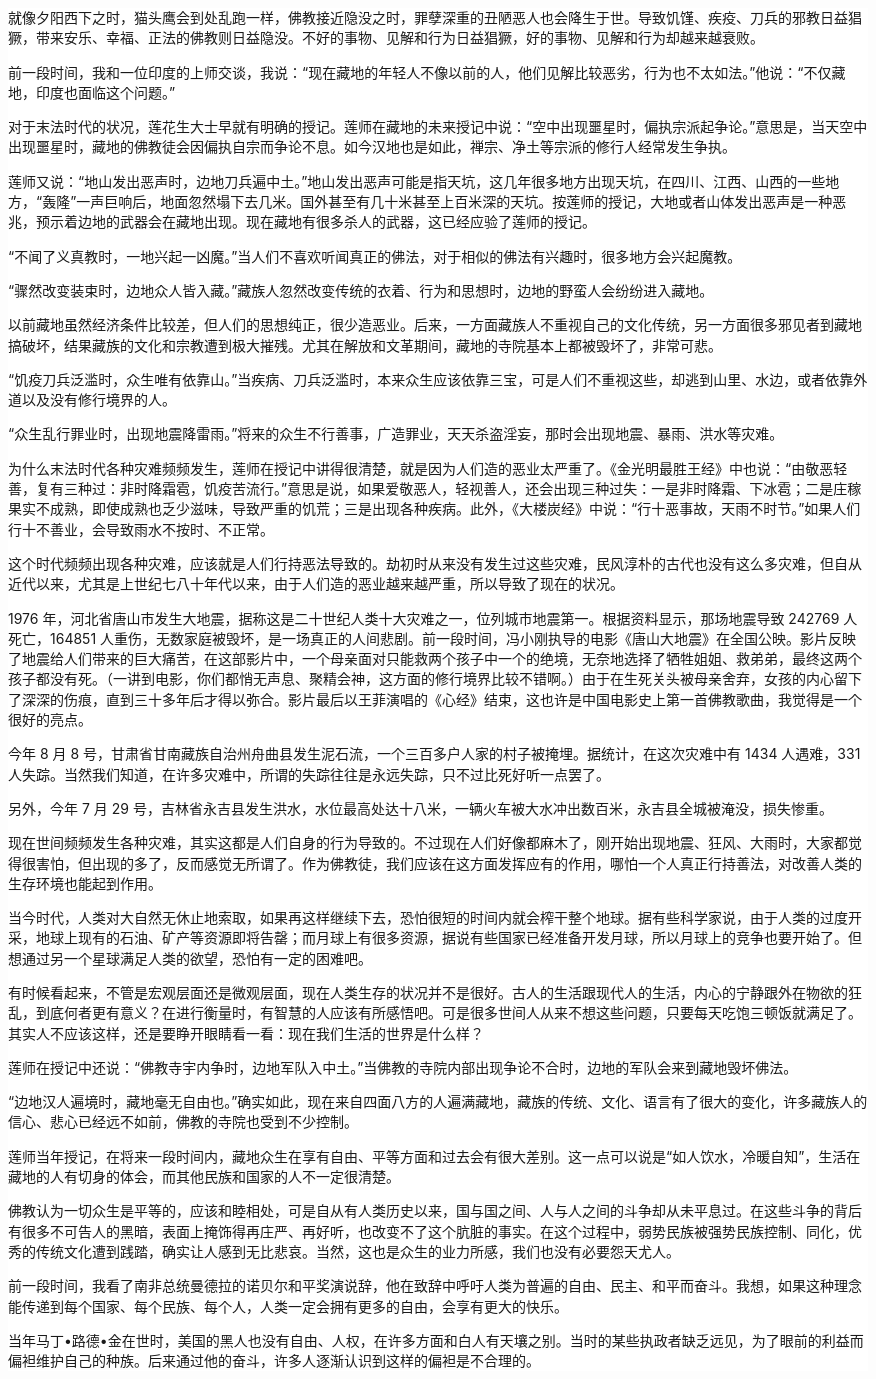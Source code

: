 就像夕阳西下之时，猫头鹰会到处乱跑一样，佛教接近隐没之时，罪孽深重的丑陋恶人也会降生于世。导致饥馑、疾疫、刀兵的邪教日益猖獗，带来安乐、幸福、正法的佛教则日益隐没。不好的事物、见解和行为日益猖獗，好的事物、见解和行为却越来越衰败。

前一段时间，我和一位印度的上师交谈，我说：“现在藏地的年轻人不像以前的人，他们见解比较恶劣，行为也不太如法。”他说：“不仅藏地，印度也面临这个问题。”

对于末法时代的状况，莲花生大士早就有明确的授记。莲师在藏地的未来授记中说：“空中出现噩星时，偏执宗派起争论。”意思是，当天空中出现噩星时，藏地的佛教徒会因偏执自宗而争论不息。如今汉地也是如此，禅宗、净土等宗派的修行人经常发生争执。

莲师又说：“地山发出恶声时，边地刀兵遍中土。”地山发出恶声可能是指天坑，这几年很多地方出现天坑，在四川、江西、山西的一些地方，“轰隆”一声巨响后，地面忽然塌下去几米。国外甚至有几十米甚至上百米深的天坑。按莲师的授记，大地或者山体发出恶声是一种恶兆，预示着边地的武器会在藏地出现。现在藏地有很多杀人的武器，这已经应验了莲师的授记。

“不闻了义真教时，一地兴起一凶魔。”当人们不喜欢听闻真正的佛法，对于相似的佛法有兴趣时，很多地方会兴起魔教。

“骤然改变装束时，边地众人皆入藏。”藏族人忽然改变传统的衣着、行为和思想时，边地的野蛮人会纷纷进入藏地。

以前藏地虽然经济条件比较差，但人们的思想纯正，很少造恶业。后来，一方面藏族人不重视自己的文化传统，另一方面很多邪见者到藏地搞破坏，结果藏族的文化和宗教遭到极大摧残。尤其在解放和文革期间，藏地的寺院基本上都被毁坏了，非常可悲。

“饥疫刀兵泛滥时，众生唯有依靠山。”当疾病、刀兵泛滥时，本来众生应该依靠三宝，可是人们不重视这些，却逃到山里、水边，或者依靠外道以及没有修行境界的人。

“众生乱行罪业时，出现地震降雷雨。”将来的众生不行善事，广造罪业，天天杀盗淫妄，那时会出现地震、暴雨、洪水等灾难。

为什么末法时代各种灾难频频发生，莲师在授记中讲得很清楚，就是因为人们造的恶业太严重了。《金光明最胜王经》中也说：“由敬恶轻善，复有三种过：非时降霜雹，饥疫苦流行。”意思是说，如果爱敬恶人，轻视善人，还会出现三种过失：一是非时降霜、下冰雹；二是庄稼果实不成熟，即使成熟也乏少滋味，导致严重的饥荒；三是出现各种疾病。此外，《大楼炭经》中说：“行十恶事故，天雨不时节。”如果人们行十不善业，会导致雨水不按时、不正常。

这个时代频频出现各种灾难，应该就是人们行持恶法导致的。劫初时从来没有发生过这些灾难，民风淳朴的古代也没有这么多灾难，但自从近代以来，尤其是上世纪七八十年代以来，由于人们造的恶业越来越严重，所以导致了现在的状况。

1976 年，河北省唐山市发生大地震，据称这是二十世纪人类十大灾难之一，位列城市地震第一。根据资料显示，那场地震导致 242769 人死亡，164851 人重伤，无数家庭被毁坏，是一场真正的人间悲剧。前一段时间，冯小刚执导的电影《唐山大地震》在全国公映。影片反映了地震给人们带来的巨大痛苦，在这部影片中，一个母亲面对只能救两个孩子中一个的绝境，无奈地选择了牺牲姐姐、救弟弟，最终这两个孩子都没有死。（一讲到电影，你们都悄无声息、聚精会神，这方面的修行境界比较不错啊。）由于在生死关头被母亲舍弃，女孩的内心留下了深深的伤痕，直到三十多年后才得以弥合。影片最后以王菲演唱的《心经》结束，这也许是中国电影史上第一首佛教歌曲，我觉得是一个很好的亮点。

今年 8 月 8 号，甘肃省甘南藏族自治州舟曲县发生泥石流，一个三百多户人家的村子被掩埋。据统计，在这次灾难中有 1434 人遇难，331 人失踪。当然我们知道，在许多灾难中，所谓的失踪往往是永远失踪，只不过比死好听一点罢了。

另外，今年 7 月 29 号，吉林省永吉县发生洪水，水位最高处达十八米，一辆火车被大水冲出数百米，永吉县全城被淹没，损失惨重。

现在世间频频发生各种灾难，其实这都是人们自身的行为导致的。不过现在人们好像都麻木了，刚开始出现地震、狂风、大雨时，大家都觉得很害怕，但出现的多了，反而感觉无所谓了。作为佛教徒，我们应该在这方面发挥应有的作用，哪怕一个人真正行持善法，对改善人类的生存环境也能起到作用。

当今时代，人类对大自然无休止地索取，如果再这样继续下去，恐怕很短的时间内就会榨干整个地球。据有些科学家说，由于人类的过度开采，地球上现有的石油、矿产等资源即将告罄；而月球上有很多资源，据说有些国家已经准备开发月球，所以月球上的竞争也要开始了。但想通过另一个星球满足人类的欲望，恐怕有一定的困难吧。

有时候看起来，不管是宏观层面还是微观层面，现在人类生存的状况并不是很好。古人的生活跟现代人的生活，内心的宁静跟外在物欲的狂乱，到底何者更有意义？在进行衡量时，有智慧的人应该有所感悟吧。可是很多世间人从来不想这些问题，只要每天吃饱三顿饭就满足了。其实人不应该这样，还是要睁开眼睛看一看：现在我们生活的世界是什么样？

莲师在授记中还说：“佛教寺宇内争时，边地军队入中土。”当佛教的寺院内部出现争论不合时，边地的军队会来到藏地毁坏佛法。

“边地汉人遍境时，藏地毫无自由也。”确实如此，现在来自四面八方的人遍满藏地，藏族的传统、文化、语言有了很大的变化，许多藏族人的信心、悲心已经远不如前，佛教的寺院也受到不少控制。

莲师当年授记，在将来一段时间内，藏地众生在享有自由、平等方面和过去会有很大差别。这一点可以说是“如人饮水，冷暖自知”，生活在藏地的人有切身的体会，而其他民族和国家的人不一定很清楚。

佛教认为一切众生是平等的，应该和睦相处，可是自从有人类历史以来，国与国之间、人与人之间的斗争却从未平息过。在这些斗争的背后有很多不可告人的黑暗，表面上掩饰得再庄严、再好听，也改变不了这个肮脏的事实。在这个过程中，弱势民族被强势民族控制、同化，优秀的传统文化遭到践踏，确实让人感到无比悲哀。当然，这也是众生的业力所感，我们也没有必要怨天尤人。

前一段时间，我看了南非总统曼德拉的诺贝尔和平奖演说辞，他在致辞中呼吁人类为普遍的自由、民主、和平而奋斗。我想，如果这种理念能传递到每个国家、每个民族、每个人，人类一定会拥有更多的自由，会享有更大的快乐。

当年马丁•路德•金在世时，美国的黑人也没有自由、人权，在许多方面和白人有天壤之别。当时的某些执政者缺乏远见，为了眼前的利益而偏袒维护自己的种族。后来通过他的奋斗，许多人逐渐认识到这样的偏袒是不合理的。
